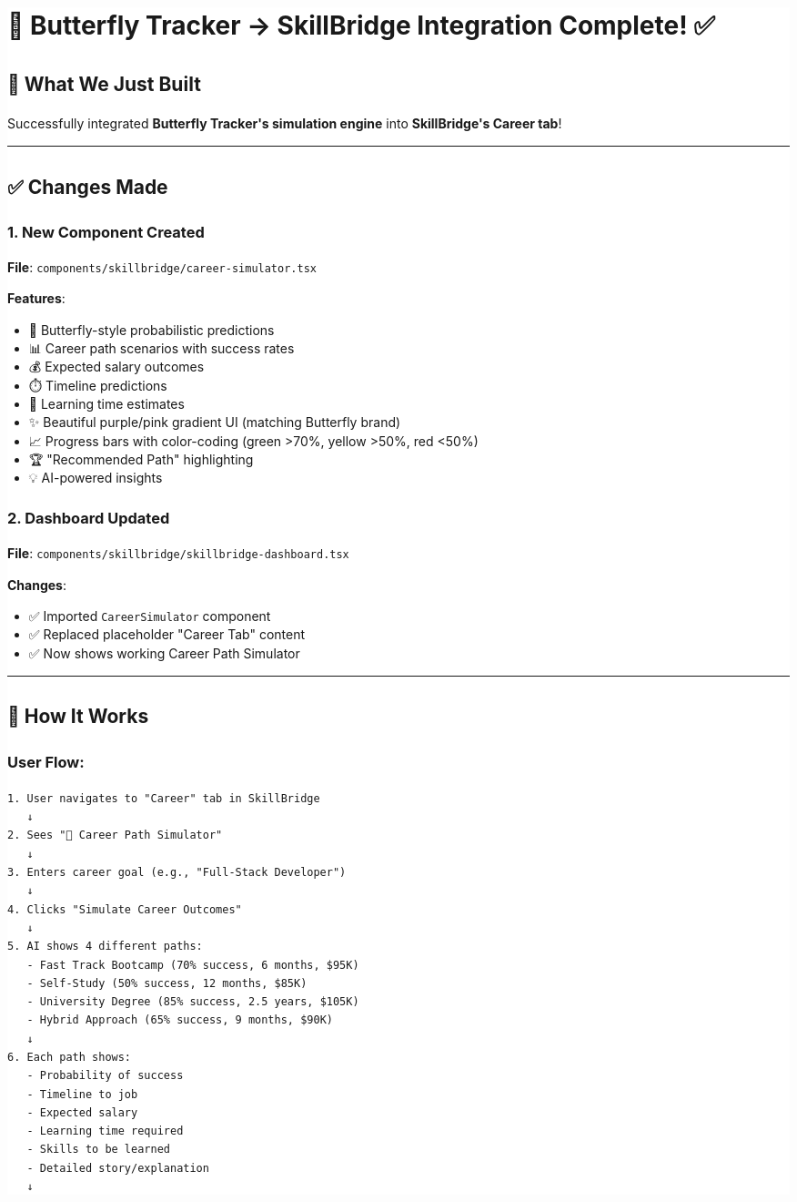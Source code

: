 # 🦋 Butterfly Tracker → SkillBridge Integration Complete! ✅

## 🎉 What We Just Built

Successfully integrated **Butterfly Tracker's simulation engine** into **SkillBridge's Career tab**!

---

## ✅ Changes Made

### 1. **New Component Created**
**File**: `components/skillbridge/career-simulator.tsx`

**Features**:
- 🦋 Butterfly-style probabilistic predictions
- 📊 Career path scenarios with success rates
- 💰 Expected salary outcomes
- ⏱️ Timeline predictions
- 🎯 Learning time estimates
- ✨ Beautiful purple/pink gradient UI (matching Butterfly brand)
- 📈 Progress bars with color-coding (green >70%, yellow >50%, red <50%)
- 🏆 "Recommended Path" highlighting
- 💡 AI-powered insights

### 2. **Dashboard Updated**
**File**: `components/skillbridge/skillbridge-dashboard.tsx`

**Changes**:
- ✅ Imported `CareerSimulator` component
- ✅ Replaced placeholder "Career Tab" content
- ✅ Now shows working Career Path Simulator

---

## 🎯 How It Works

### User Flow:
```
1. User navigates to "Career" tab in SkillBridge
   ↓
2. Sees "🦋 Career Path Simulator"
   ↓
3. Enters career goal (e.g., "Full-Stack Developer")
   ↓
4. Clicks "Simulate Career Outcomes"
   ↓
5. AI shows 4 different paths:
   - Fast Track Bootcamp (70% success, 6 months, $95K)
   - Self-Study (50% success, 12 months, $85K)
   - University Degree (85% success, 2.5 years, $105K)
   - Hybrid Approach (65% success, 9 months, $90K)
   ↓
6. Each path shows:
   - Probability of success
   - Timeline to job
   - Expected salary
   - Learning time required
   - Skills to be learned
   - Detailed story/explanation
   ↓
```